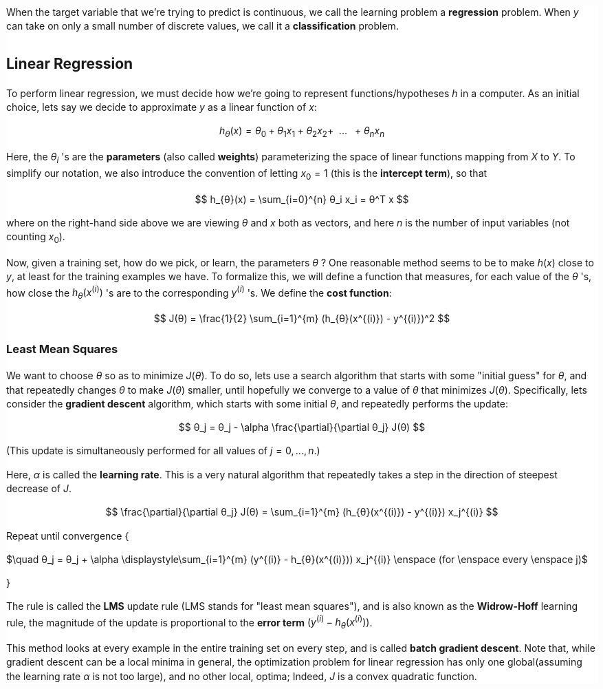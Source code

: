 When the target variable that we’re trying to predict is continuous, we call the learning problem a **regression** problem. When $y$ can take on only a small number of discrete values, we call it a **classification** problem.

## Linear Regression

To perform linear regression, we must decide how we’re going to represent functions/hypotheses $h$ in a computer. As an initial choice, lets say we decide to approximate $y$ as a linear function of $x$:

$$ h_{θ}(x) = θ_0 + θ_1 x_1 + θ_2 x_2 + \enspace ... \enspace + θ_n x_n $$

Here, the $θ_i$ 's are the **parameters** (also called **weights**) parameterizing the space of linear functions mapping from $X$ to $Y$. To simplify our notation, we also introduce the convention of letting $x_0 = 1$ (this is the **intercept term**), so that

$$ h_{θ}(x) = \sum_{i=0}^{n} θ_i x_i = θ^T x $$

where on the right-hand side above we are viewing $θ$ and $x$ both as vectors, and here $n$ is the number of input variables (not counting $x_0$).

Now, given a training set, how do we pick, or learn, the parameters $θ$ ? One reasonable method seems to be to make $h(x)$ close to $y$, at least for the training examples we have. To formalize this, we will define a function that measures, for each value of the $θ$ 's, how close the $h_{θ}(x^{(i)})$ 's are to the corresponding $y^{(i)}$ 's. We define the **cost function**:

$$ J(θ) = \frac{1}{2} \sum_{i=1}^{m} (h_{θ}(x^{(i)}) - y^{(i)})^2 $$

### Least Mean Squares

We want to choose $θ$ so as to minimize $J(θ)$. To do so, lets use a search algorithm that starts with some "initial guess" for $θ$, and that repeatedly changes $θ$ to make $J(θ)$ smaller, until hopefully we converge to a value of $θ$ that minimizes $J(θ)$. Specifically, lets consider the **gradient descent** algorithm, which starts with some initial $θ$, and repeatedly performs the update:

$$ θ_j = θ_j - \alpha \frac{\partial}{\partial θ_j} J(θ)  $$

(This update is simultaneously performed for all values of $j = 0, . . . , n$.)

Here, $\alpha$ is called the **learning rate**. This is a very natural algorithm that repeatedly takes a step in the direction of steepest decrease of $J$.

$$ \frac{\partial}{\partial θ_j} J(θ) = \sum_{i=1}^{m} (h_{θ}(x^{(i)}) - y^{(i)}) x_j^{(i)} $$

Repeat until convergence {

$\quad θ_j = θ_j + \alpha \displaystyle\sum_{i=1}^{m} (y^{(i)} - h_{θ}(x^{(i)})) x_j^{(i)} \enspace (for \enspace every \enspace j)$

}

The rule is called the **LMS** update rule (LMS stands for "least mean squares"), and is also known as the **Widrow-Hoff** learning rule, the magnitude of the update is proportional to the **error term** $(y^{(i)} − h_θ (x^{(i)}))$.

This method looks at every example in the entire training set on every step, and is called **batch gradient descent**. Note that, while gradient descent can be a local minima in general, the optimization problem for linear regression has only one global(assuming the learning rate $\alpha$ is not too large), and no other local, optima; Indeed, $J$ is a convex quadratic function.
